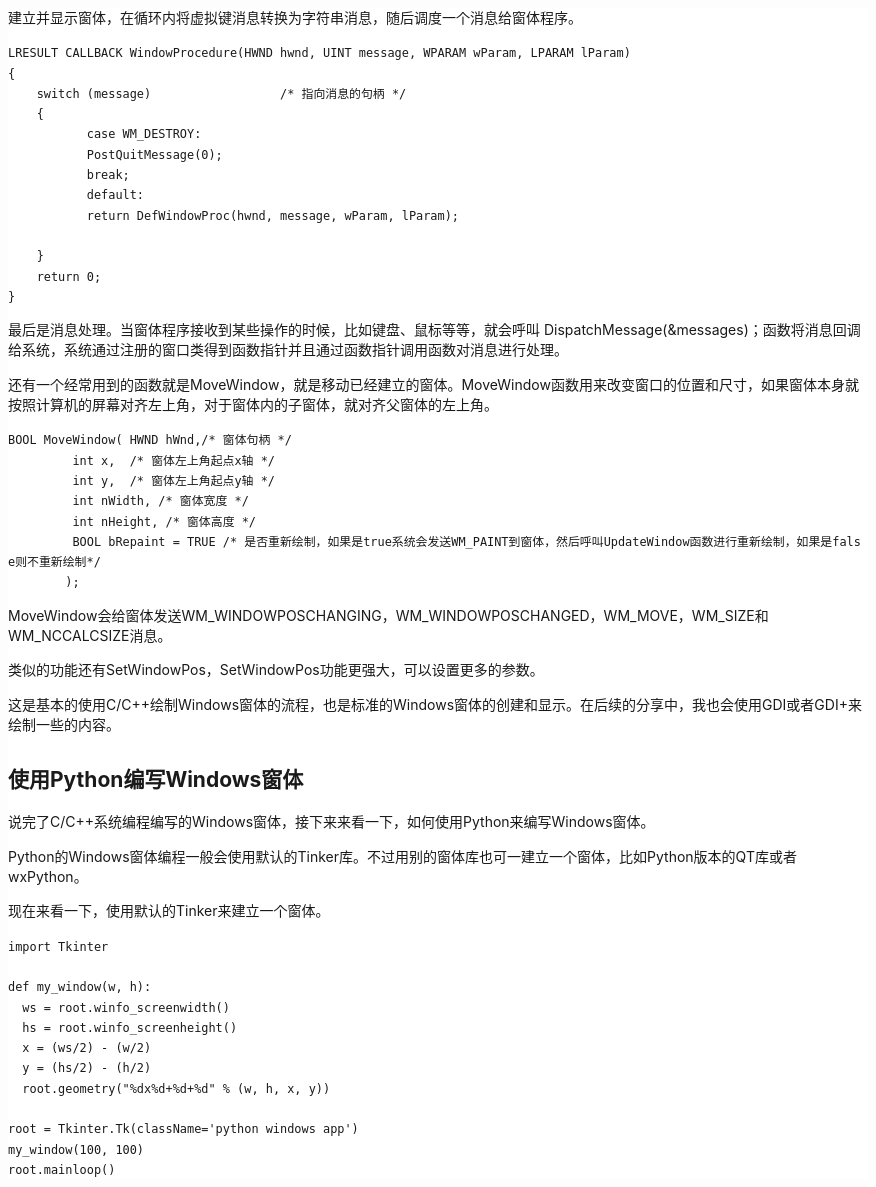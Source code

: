 建立并显示窗体，在循环内将虚拟键消息转换为字符串消息，随后调度一个消息给窗体程序。

```
LRESULT CALLBACK WindowProcedure(HWND hwnd, UINT message, WPARAM wParam, LPARAM lParam)
{
    switch (message)                  /* 指向消息的句柄 */
    {
           case WM_DESTROY:
           PostQuitMessage(0);        
           break;
           default:                   
           return DefWindowProc(hwnd, message, wParam, lParam);
                 
    }
    return 0;
}
```

最后是消息处理。当窗体程序接收到某些操作的时候，比如键盘、鼠标等等，就会呼叫 DispatchMessage(&messages)；函数将消息回调给系统，系统通过注册的窗口类得到函数指针并且通过函数指针调用函数对消息进行处理。

还有一个经常用到的函数就是MoveWindow，就是移动已经建立的窗体。MoveWindow函数用来改变窗口的位置和尺寸，如果窗体本身就按照计算机的屏幕对齐左上角，对于窗体内的子窗体，就对齐父窗体的左上角。

```
BOOL MoveWindow( HWND hWnd,/* 窗体句柄 */
         int x,  /* 窗体左上角起点x轴 */
         int y,  /* 窗体左上角起点y轴 */
         int nWidth, /* 窗体宽度 */
         int nHeight, /* 窗体高度 */
         BOOL bRepaint = TRUE /* 是否重新绘制，如果是true系统会发送WM_PAINT到窗体，然后呼叫UpdateWindow函数进行重新绘制，如果是false则不重新绘制*/
        );
```

MoveWindow会给窗体发送WM\_WINDOWPOSCHANGING，WM\_WINDOWPOSCHANGED，WM\_MOVE，WM\_SIZE和WM\_NCCALCSIZE消息。

类似的功能还有SetWindowPos，SetWindowPos功能更强大，可以设置更多的参数。

这是基本的使用C/C++绘制Windows窗体的流程，也是标准的Windows窗体的创建和显示。在后续的分享中，我也会使用GDI或者GDI+来绘制一些的内容。

## 使用Python编写Windows窗体

说完了C/C++系统编程编写的Windows窗体，接下来来看一下，如何使用Python来编写Windows窗体。

Python的Windows窗体编程一般会使用默认的Tinker库。不过用别的窗体库也可一建立一个窗体，比如Python版本的QT库或者wxPython。

现在来看一下，使用默认的Tinker来建立一个窗体。

```
import Tkinter

def my_window(w, h):
  ws = root.winfo_screenwidth()
  hs = root.winfo_screenheight()
  x = (ws/2) - (w/2)
  y = (hs/2) - (h/2)
  root.geometry("%dx%d+%d+%d" % (w, h, x, y))

root = Tkinter.Tk(className='python windows app')
my_window(100, 100)
root.mainloop()
```
